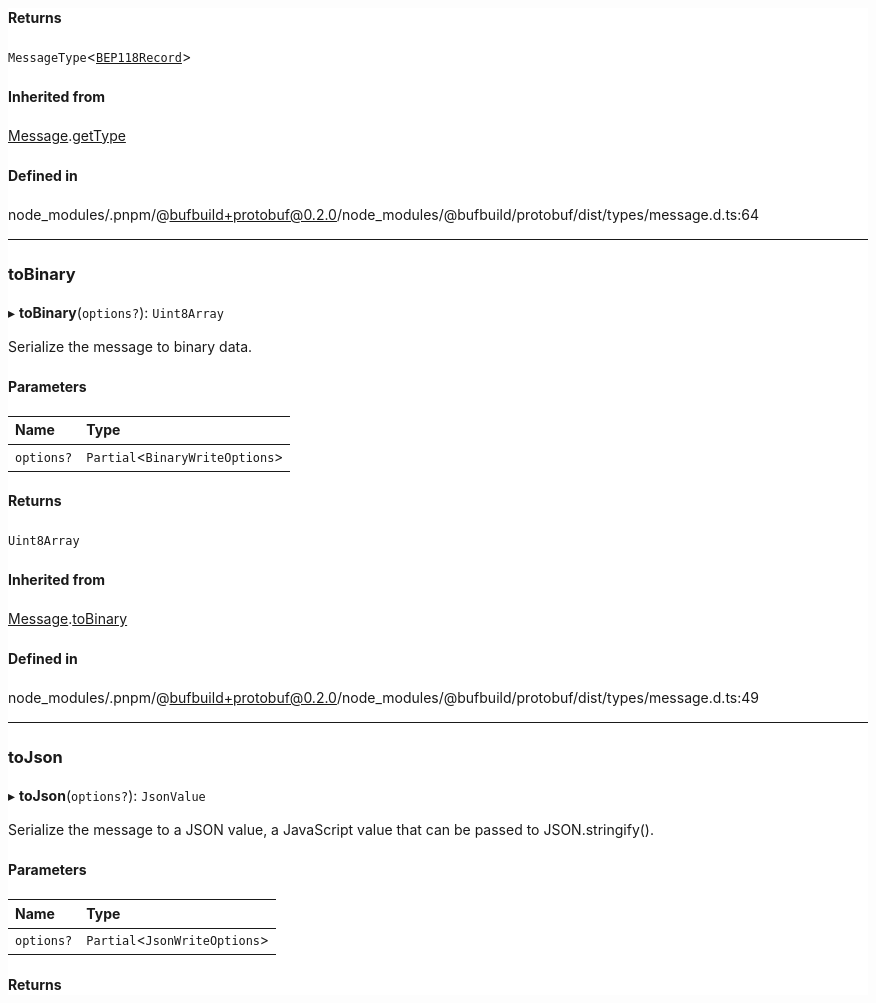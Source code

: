 #### Returns

`MessageType`<[`BEP118Record`](BEP118Record.md)\>

#### Inherited from

[Message](Message.md).[getType](Message.md#gettype)

#### Defined in

node_modules/.pnpm/@bufbuild+protobuf@0.2.0/node_modules/@bufbuild/protobuf/dist/types/message.d.ts:64

___

### toBinary

▸ **toBinary**(`options?`): `Uint8Array`

Serialize the message to binary data.

#### Parameters

| Name | Type |
| :------ | :------ |
| `options?` | `Partial`<`BinaryWriteOptions`\> |

#### Returns

`Uint8Array`

#### Inherited from

[Message](Message.md).[toBinary](Message.md#tobinary)

#### Defined in

node_modules/.pnpm/@bufbuild+protobuf@0.2.0/node_modules/@bufbuild/protobuf/dist/types/message.d.ts:49

___

### toJson

▸ **toJson**(`options?`): `JsonValue`

Serialize the message to a JSON value, a JavaScript value that can be
passed to JSON.stringify().

#### Parameters

| Name | Type |
| :------ | :------ |
| `options?` | `Partial`<`JsonWriteOptions`\> |

#### Returns
